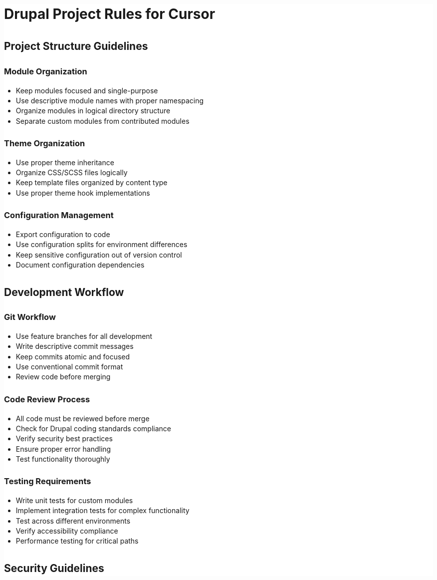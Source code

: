 # Drupal Project Rules for Cursor

## Project Structure Guidelines

### Module Organization
- Keep modules focused and single-purpose
- Use descriptive module names with proper namespacing
- Organize modules in logical directory structure
- Separate custom modules from contributed modules

### Theme Organization
- Use proper theme inheritance
- Organize CSS/SCSS files logically
- Keep template files organized by content type
- Use proper theme hook implementations

### Configuration Management
- Export configuration to code
- Use configuration splits for environment differences
- Keep sensitive configuration out of version control
- Document configuration dependencies

## Development Workflow

### Git Workflow
- Use feature branches for all development
- Write descriptive commit messages
- Keep commits atomic and focused
- Use conventional commit format
- Review code before merging

### Code Review Process
- All code must be reviewed before merge
- Check for Drupal coding standards compliance
- Verify security best practices
- Ensure proper error handling
- Test functionality thoroughly

### Testing Requirements
- Write unit tests for custom modules
- Implement integration tests for complex functionality
- Test across different environments
- Verify accessibility compliance
- Performance testing for critical paths

## Security Guidelines
